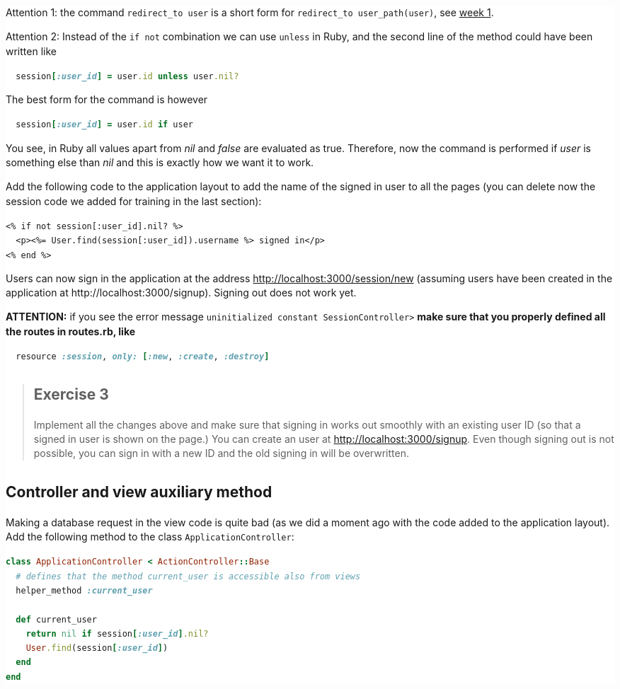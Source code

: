 Attention 1: the command <code>redirect_to user</code> is a short form for <code>redirect_to user_path(user)</code>, see [week 1](https://github.com/mluukkai/WebPalvelinohjelmointi2023/blob/main/english/week1.md#review-naming-conventions-for-paths-and-controllers).

Attention 2: Instead of the <code>if not</code> combination we can use <code>unless</code> in Ruby, and the second line of the method could have been written like

```ruby
  session[:user_id] = user.id unless user.nil?
```

The best form for the command is however
```ruby
  session[:user_id] = user.id if user
```

You see, in Ruby all values apart from _nil_ and _false_ are evaluated as true. Therefore, now the command is performed if _user_ is something else than _nil_ and this is exactly how we want it to work.

Add the following code to the application layout to add the name of the signed in user to all the pages (you can delete now the session code we added for training in the last section):

```erb
<% if not session[:user_id].nil? %>
  <p><%= User.find(session[:user_id]).username %> signed in</p>
<% end %>
```

Users can now sign in the application at the address [http://localhost:3000/session/new](/session/new) (assuming users have been created in the application at http://localhost:3000/signup). Signing out does not work yet.

**ATTENTION:** if you see the error message <code>uninitialized constant SessionController></code> **make sure that you properly defined all the routes in routes.rb, like**

```ruby
  resource :session, only: [:new, :create, :destroy]
```

> ## Exercise 3
>
> Implement all the changes above and make sure that signing in works out smoothly with an existing user ID (so that a signed in user is shown on the page.) You can create an user at [http://localhost:3000/signup](/signup). Even though signing out is not possible, you can sign in with a new ID and the old signing in will be overwritten.

## Controller and view auxiliary method

Making a database request in the view code is quite bad (as we did a moment ago with the code added to the application layout). Add the following method to the class <code>ApplicationController</code>:

```ruby
class ApplicationController < ActionController::Base
  # defines that the method current_user is accessible also from views
  helper_method :current_user

  def current_user
    return nil if session[:user_id].nil?
    User.find(session[:user_id])
  end
end
```

